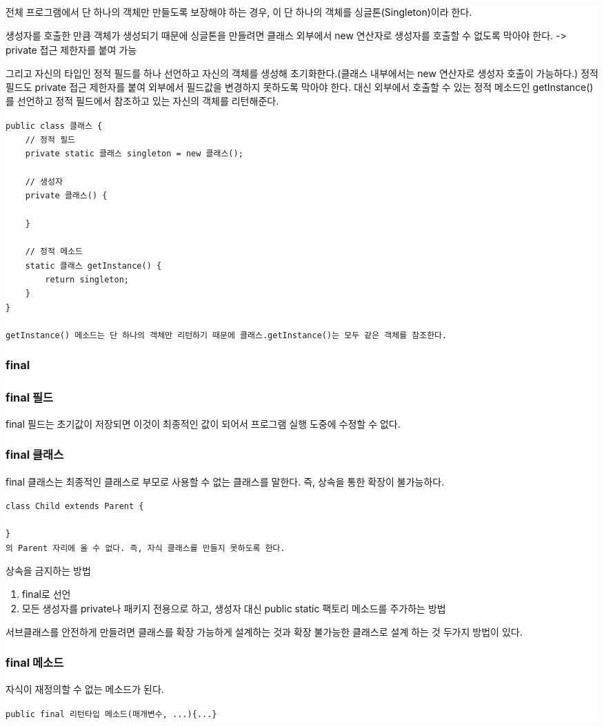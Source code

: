 전체 프로그램에서 단 하나의 객체만 만들도록 보장해야 하는 경우, 이 단 하나의 객체를 싱글톤(Singleton)이라 한다.

생성자를 호출한 만큼 객체가 생성되기 때문에 싱글톤을 만들려면 클래스 외부에서 new 연산자로 생성자를 호출할 수 없도록 막아야 한다.
-> private 접근 제한자를 붙여 가능

그리고 자신의 타입인 정적 필드를 하나 선언하고 자신의 객체를 생성해 초기화한다.(클래스 내부에서는 new 연산자로 생성자 호출이 가능하다.)
정적 필드도 private 접근 제한자를 붙여 외부에서 필드값을 변경하지 못하도록 막아야 한다. 대신 외부에서 호출할 수 있는 정적 메소드인 getInstance()를 선언하고 정적 필드에서 참조하고 있는 자신의 객체를 리턴해준다.

```
public class 클래스 {
    // 정적 필드
    private static 클래스 singleton = new 클래스();

    // 생성자
    private 클래스() {

    }

    // 정적 메소드
    static 클래스 getInstance() {
        return singleton;
    }
}

getInstance() 메소드는 단 하나의 객체만 리턴하기 때문에 클래스.getInstance()는 모두 같은 객체를 참조한다.
```
### **final**

### final 필드
final 필드는 초기값이 저장되면 이것이 최종적인 값이 되어서 프로그램 실행 도중에 수정할 수 없다.

### final 클래스
final 클래스는 최종적인 클래스로 부모로 사용할 수 없는 클래스를 말한다. 즉, 상속을 통한 확장이 불가능하다.

```
class Child extends Parent {
    
}
의 Parent 자리에 올 수 없다. 즉, 자식 클래스를 만들지 못하도록 한다.
```

상속을 금지하는 방법

1. final로 선언
2. 모든 생성자를 private나 패키지 전용으로 하고, 생성자 대신 public static 팩토리 메소드를 주가하는 방법

서브클래스를 안전하게 만들려면 클래스를 확장 가능하게 설계하는 것과 확장 불가능한 클래스로 설계 하는 것 두가지 방법이 있다.

### final 메소드

자식이 재정의할 수 없는 메소드가 된다.

```
public final 리턴타입 메소드(매개변수, ...){...}
```
